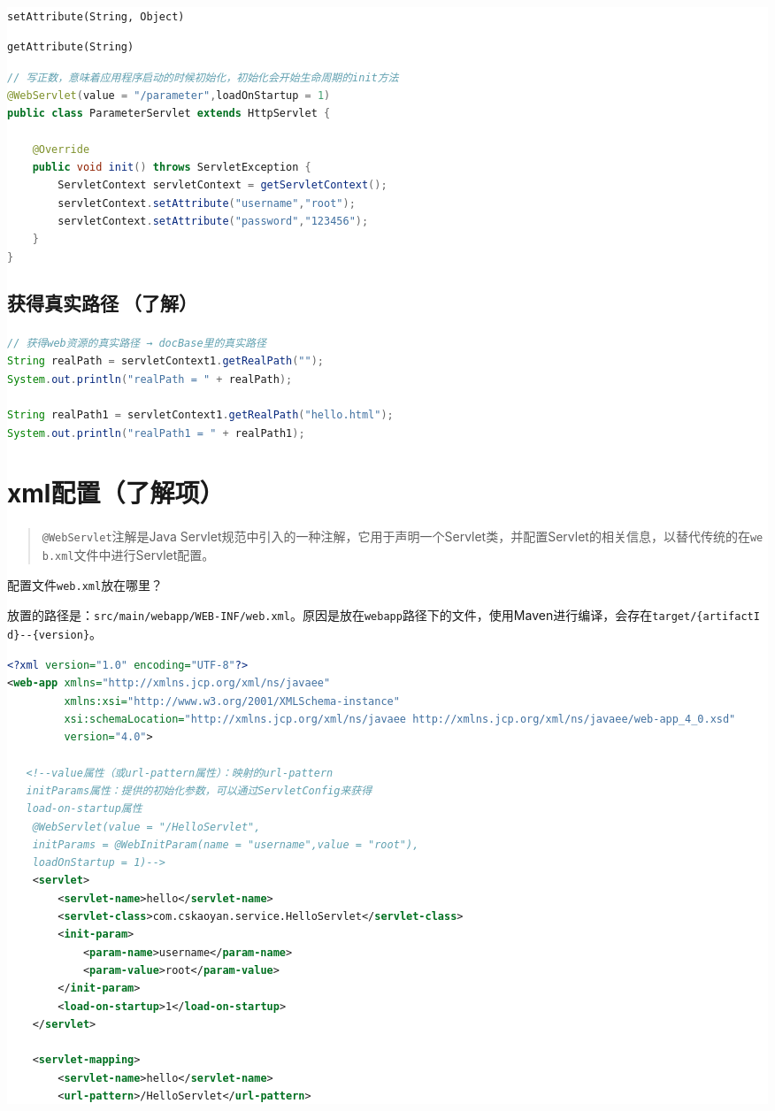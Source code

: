`setAttribute(String, Object)`

`getAttribute(String)`

```java
// 写正数，意味着应用程序启动的时候初始化，初始化会开始生命周期的init方法
@WebServlet(value = "/parameter",loadOnStartup = 1)
public class ParameterServlet extends HttpServlet {

    @Override
    public void init() throws ServletException {
        ServletContext servletContext = getServletContext();
        servletContext.setAttribute("username","root");
        servletContext.setAttribute("password","123456");
    }
}
```

## 获得真实路径 （了解）

```java
// 获得web资源的真实路径 → docBase里的真实路径
String realPath = servletContext1.getRealPath("");
System.out.println("realPath = " + realPath);

String realPath1 = servletContext1.getRealPath("hello.html");
System.out.println("realPath1 = " + realPath1);
```

# xml配置（了解项）

> `@WebServlet`注解是Java Servlet规范中引入的一种注解，它用于声明一个Servlet类，并配置Servlet的相关信息，以替代传统的在`web.xml`文件中进行Servlet配置。

配置文件`web.xml`放在哪里？

放置的路径是：`src/main/webapp/WEB-INF/web.xml`。原因是放在`webapp`路径下的文件，使用Maven进行编译，会存在`target/{artifactId}--{version}`。

```xml
<?xml version="1.0" encoding="UTF-8"?>
<web-app xmlns="http://xmlns.jcp.org/xml/ns/javaee"
         xmlns:xsi="http://www.w3.org/2001/XMLSchema-instance"
         xsi:schemaLocation="http://xmlns.jcp.org/xml/ns/javaee http://xmlns.jcp.org/xml/ns/javaee/web-app_4_0.xsd"
         version="4.0">
   
   <!--value属性（或url-pattern属性）：映射的url-pattern
   initParams属性：提供的初始化参数，可以通过ServletConfig来获得
   load-on-startup属性
    @WebServlet(value = "/HelloServlet",
    initParams = @WebInitParam(name = "username",value = "root"),
    loadOnStartup = 1)-->
    <servlet>
        <servlet-name>hello</servlet-name>
        <servlet-class>com.cskaoyan.service.HelloServlet</servlet-class>
        <init-param>
            <param-name>username</param-name>
            <param-value>root</param-value>
        </init-param>
        <load-on-startup>1</load-on-startup>
    </servlet>
    
    <servlet-mapping>
        <servlet-name>hello</servlet-name>
        <url-pattern>/HelloServlet</url-pattern>
```